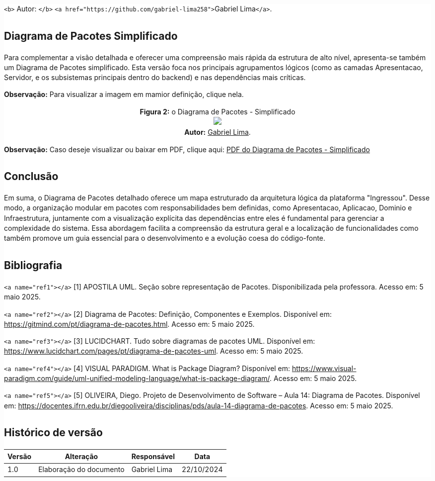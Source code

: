 `<b>` Autor: `</b>` `<a href="https://github.com/gabriel-lima258">`Gabriel Lima`</a>`.

## Diagrama de Pacotes Simplificado

Para complementar a visão detalhada e oferecer uma compreensão mais rápida da estrutura de alto nível, apresenta-se também um Diagrama de Pacotes simplificado. Esta versão foca nos principais agrupamentos lógicos (como as camadas Apresentacao, Servidor, e os subsistemas principais dentro do backend) e nas dependências mais críticas.

**Observação:** Para visualizar a imagem em mamior definição, clique nela.

<div align="center">
    <b>Figura 2:</b> o Diagrama de Pacotes - Simplificado
    <br>
    <img src="assets/Modelagem/Estatica/pacotes.pdf" width="1000">
    <br>
    <b>Autor:</b> <a href="https://github.com/gabriel-lima258">Gabriel Lima</a>.
</div>

<p><strong>Observação:</strong> Caso deseje visualizar ou baixar em PDF, clique aqui: 
<a href="assets/Modelagem/Estatica/pacotes.pdf">PDF do Diagrama de Pacotes - Simplificado</a></p>

## Conclusão

Em suma, o Diagrama de Pacotes detalhado oferece um mapa estruturado da arquitetura lógica da plataforma "Ingressou". Desse modo, a organização modular em pacotes com responsabilidades bem definidas, como Apresentacao, Aplicacao, Dominio e Infraestrutura, juntamente com a visualização explícita das dependências entre eles é fundamental para gerenciar a complexidade do sistema. Essa abordagem facilita a compreensão da estrutura geral e a localização de funcionalidades como também promove um guia essencial para o desenvolvimento e a evolução coesa do código-fonte.

## Bibliografia

`<a name="ref1"></a>`
[1] APOSTILA UML. Seção sobre representação de Pacotes. Disponibilizada pela professora. Acesso em: 5 maio 2025.

`<a name="ref2"></a>`
[2] Diagrama de Pacotes: Definição, Componentes e Exemplos. Disponível em: https://gitmind.com/pt/diagrama-de-pacotes.html. Acesso em: 5 maio 2025.

`<a name="ref3"></a>`
[3] LUCIDCHART. Tudo sobre diagramas de pacotes UML. Disponível em: https://www.lucidchart.com/pages/pt/diagrama-de-pacotes-uml. Acesso em: 5 maio 2025.

`<a name="ref4"></a>`
[4] VISUAL PARADIGM. What is Package Diagram? Disponível em: https://www.visual-paradigm.com/guide/uml-unified-modeling-language/what-is-package-diagram/. Acesso em: 5 maio 2025.

`<a name="ref5"></a>`
[5] OLIVEIRA, Diego. Projeto de Desenvolvimento de Software – Aula 14: Diagrama de Pacotes. Disponível em: https://docentes.ifrn.edu.br/diegooliveira/disciplinas/pds/aula-14-diagrama-de-pacotes. Acesso em: 5 maio 2025.

## Histórico de versão

| Versão | Alteração               | Responsável | Data       |
| ------- | ------------------------- | ------------ | ---------- |
| 1.0     | Elaboração do documento | Gabriel Lima | 22/10/2024 |

